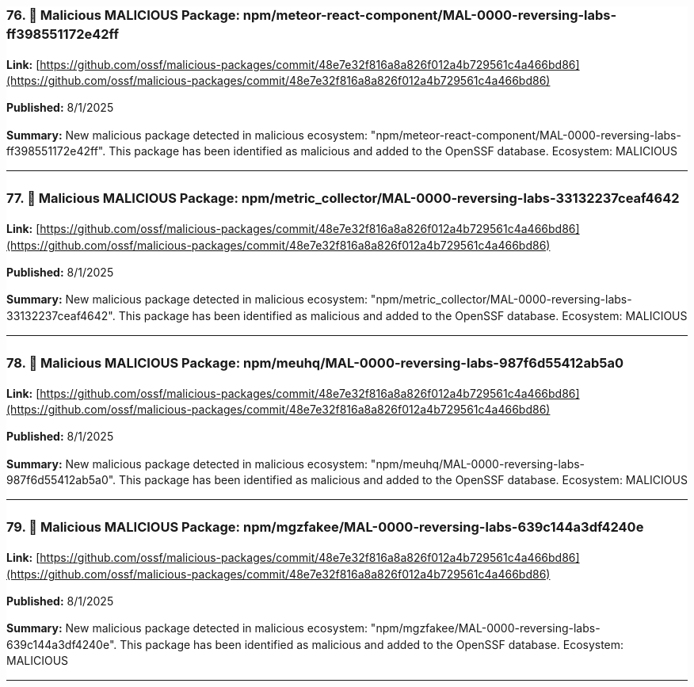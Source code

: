 ### 76. 🚨 Malicious MALICIOUS Package: npm/meteor-react-component/MAL-0000-reversing-labs-ff398551172e42ff

**Link:** [https://github.com/ossf/malicious-packages/commit/48e7e32f816a8a826f012a4b729561c4a466bd86](https://github.com/ossf/malicious-packages/commit/48e7e32f816a8a826f012a4b729561c4a466bd86)

**Published:** 8/1/2025

**Summary:** New malicious package detected in malicious ecosystem: "npm/meteor-react-component/MAL-0000-reversing-labs-ff398551172e42ff". This package has been identified as malicious and added to the OpenSSF database. Ecosystem: MALICIOUS

---

### 77. 🚨 Malicious MALICIOUS Package: npm/metric_collector/MAL-0000-reversing-labs-33132237ceaf4642

**Link:** [https://github.com/ossf/malicious-packages/commit/48e7e32f816a8a826f012a4b729561c4a466bd86](https://github.com/ossf/malicious-packages/commit/48e7e32f816a8a826f012a4b729561c4a466bd86)

**Published:** 8/1/2025

**Summary:** New malicious package detected in malicious ecosystem: "npm/metric_collector/MAL-0000-reversing-labs-33132237ceaf4642". This package has been identified as malicious and added to the OpenSSF database. Ecosystem: MALICIOUS

---

### 78. 🚨 Malicious MALICIOUS Package: npm/meuhq/MAL-0000-reversing-labs-987f6d55412ab5a0

**Link:** [https://github.com/ossf/malicious-packages/commit/48e7e32f816a8a826f012a4b729561c4a466bd86](https://github.com/ossf/malicious-packages/commit/48e7e32f816a8a826f012a4b729561c4a466bd86)

**Published:** 8/1/2025

**Summary:** New malicious package detected in malicious ecosystem: "npm/meuhq/MAL-0000-reversing-labs-987f6d55412ab5a0". This package has been identified as malicious and added to the OpenSSF database. Ecosystem: MALICIOUS

---

### 79. 🚨 Malicious MALICIOUS Package: npm/mgzfakee/MAL-0000-reversing-labs-639c144a3df4240e

**Link:** [https://github.com/ossf/malicious-packages/commit/48e7e32f816a8a826f012a4b729561c4a466bd86](https://github.com/ossf/malicious-packages/commit/48e7e32f816a8a826f012a4b729561c4a466bd86)

**Published:** 8/1/2025

**Summary:** New malicious package detected in malicious ecosystem: "npm/mgzfakee/MAL-0000-reversing-labs-639c144a3df4240e". This package has been identified as malicious and added to the OpenSSF database. Ecosystem: MALICIOUS

---
